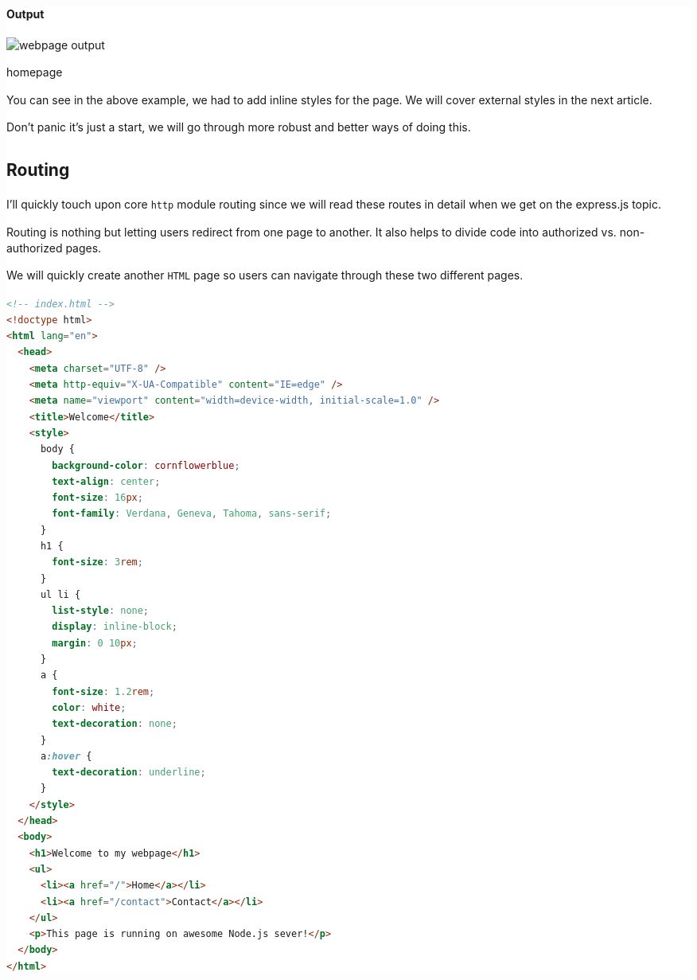 #### Output

![webpage output](/assets/images/4YVWO-UmXp-1024x585.png "webpage output")

homepage

You can see in the above example, we had to add inline styles for the page. We will cover external styles in the next article.

Don’t panic it’s just a start, we will go through more robust and better ways of doing this.

## Routing

I’ll quickly touch upon core `http` module routing since we will read these routes in detail when we get on the express.js topic.

Routing is nothing but letting users redirect from one page to another. It also helps to divide code into authorized vs. non-authorized pages.

We will quickly create another `HTML` page so users can navigate through these two different pages.

```html
<!-- index.html -->
<!doctype html>
<html lang="en">
  <head>
    <meta charset="UTF-8" />
    <meta http-equiv="X-UA-Compatible" content="IE=edge" />
    <meta name="viewport" content="width=device-width, initial-scale=1.0" />
    <title>Welcome</title>
    <style>
      body {
        background-color: cornflowerblue;
        text-align: center;
        font-size: 16px;
        font-family: Verdana, Geneva, Tahoma, sans-serif;
      }
      h1 {
        font-size: 3rem;
      }
      ul li {
        list-style: none;
        display: inline-block;
        margin: 0 10px;
      }
      a {
        font-size: 1.2rem;
        color: white;
        text-decoration: none;
      }
      a:hover {
        text-decoration: underline;
      }
    </style>
  </head>
  <body>
    <h1>Welcome to my webpage</h1>
    <ul>
      <li><a href="/">Home</a></li>
      <li><a href="/contact">Contact</a></li>
    </ul>
    <p>This page is running on awesome Node.js sever!</p>
  </body>
</html>
```
